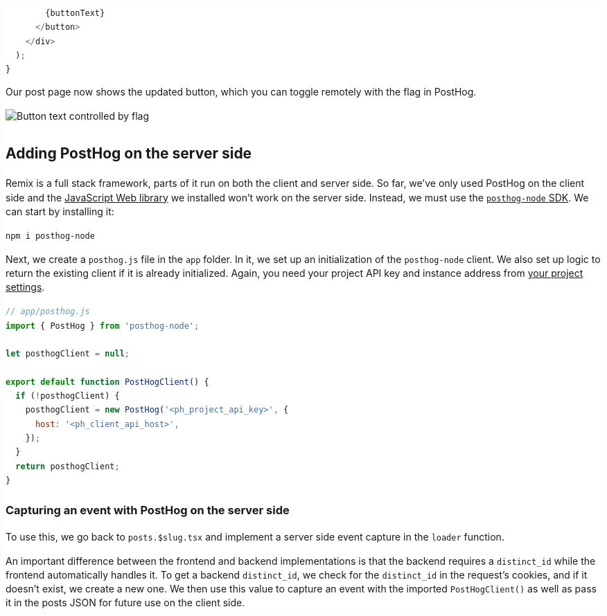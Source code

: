 ```ts
        {buttonText}
      </button>
    </div>
  );
}
```

Our post page now shows the updated button, which you can toggle remotely with the flag in PostHog.

![Button text controlled by flag](https://res.cloudinary.com/dmukukwp6/image/upload/Clean_Shot_2025_05_09_at_16_19_19_2x_1e41d82f48.png)

## Adding PostHog on the server side

Remix is a full stack framework, parts of it run on both the client and server side. So far, we’ve only used PostHog on the client side and the [JavaScript Web library](/docs/libraries/js) we installed won’t work on the server side. Instead, we must use the [`posthog-node` SDK](/docs/libraries/node). We can start by installing it:

```bash
npm i posthog-node
```

Next, we create a `posthog.js` file in the `app` folder. In it, we set up an initialization of the `posthog-node` client. We also set up logic to return the existing client if it is already initialized. Again, you need your project API key and instance address from [your project settings](https://app.posthog.com/settings/project).

```js
// app/posthog.js
import { PostHog } from 'posthog-node';

let posthogClient = null;

export default function PostHogClient() {
  if (!posthogClient) {
    posthogClient = new PostHog('<ph_project_api_key>', {
      host: '<ph_client_api_host>',
    });
  }
  return posthogClient;
}
```

### Capturing an event with PostHog on the server side

To use this, we go back to `posts.$slug.tsx` and implement a server side event capture in the `loader` function. 

An important difference between the frontend and backend implementations is that the backend requires a `distinct_id` while the frontend automatically handles it. To get a backend `distinct_id`, we check for the `distinct_id` in the request’s cookies, and if it doesn’t exist, we create a new one. We then use this value to capture an event with the imported `PostHogClient()` as well as pass it in the posts JSON for future use on the client side.
